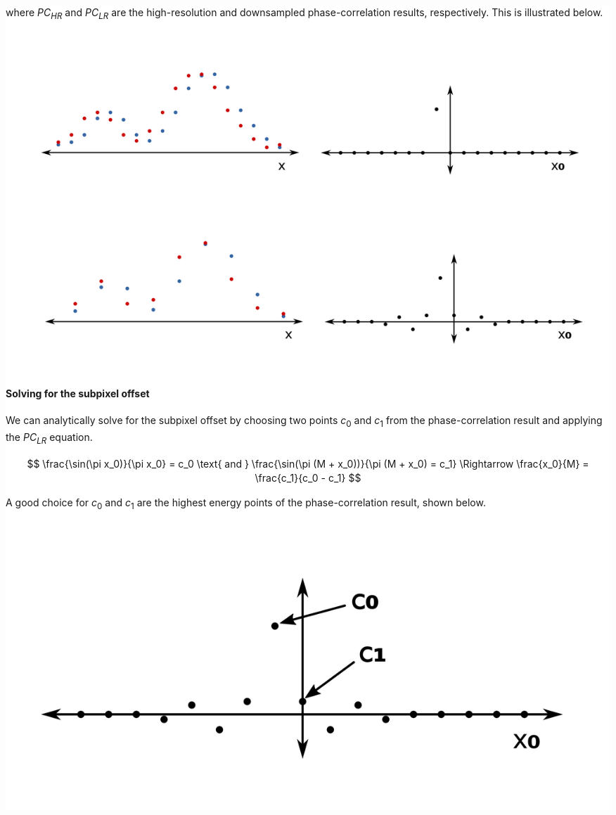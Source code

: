 where $PC_{HR}$ and $PC_{LR}$ are the high-resolution and downsampled phase-correlation results, respectively.  This is illustrated below.

![Original/shifted 1D Images and the phase correlation result. High resolution grid.](extension_overview_1.png)
![Original/shifted 1D Images and the phase correlation result. Downsampled.  Phase-correlation results in a sinc kernel.](extension_overview_2.png)

#### Solving for the subpixel offset

We can analytically solve for the subpixel offset by choosing two points $c_0$ and $c_1$ from the phase-correlation result and applying the $PC_{LR}$ equation.

$$
\frac{\sin(\pi x_0)}{\pi x_0} = c_0 \text{ and } \frac{\sin(\pi (M + x_0))}{\pi (M + x_0) = c_1} \Rightarrow \frac{x_0}{M} = \frac{c_1}{c_0 - c_1}
$$

A good choice for $c_0$ and $c_1$ are the highest energy points of the phase-correlation result, shown below.

![](extension_overview_3.png)

